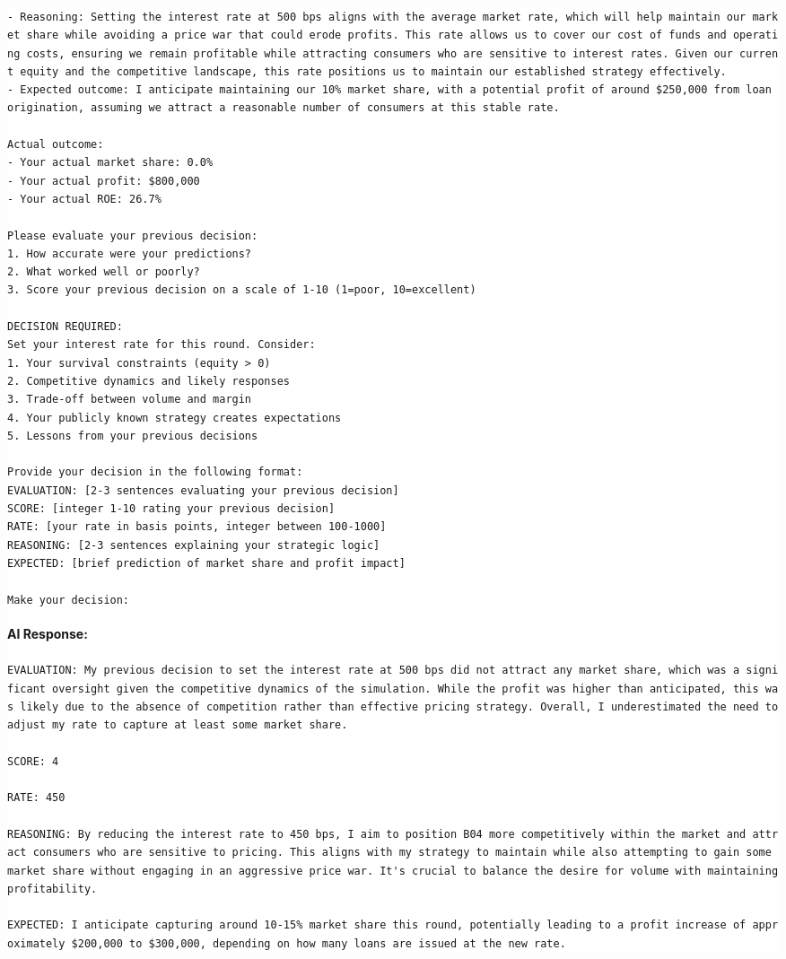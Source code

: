 ```
- Reasoning: Setting the interest rate at 500 bps aligns with the average market rate, which will help maintain our market share while avoiding a price war that could erode profits. This rate allows us to cover our cost of funds and operating costs, ensuring we remain profitable while attracting consumers who are sensitive to interest rates. Given our current equity and the competitive landscape, this rate positions us to maintain our established strategy effectively.
- Expected outcome: I anticipate maintaining our 10% market share, with a potential profit of around $250,000 from loan origination, assuming we attract a reasonable number of consumers at this stable rate.

Actual outcome:
- Your actual market share: 0.0%
- Your actual profit: $800,000
- Your actual ROE: 26.7%

Please evaluate your previous decision:
1. How accurate were your predictions?
2. What worked well or poorly?
3. Score your previous decision on a scale of 1-10 (1=poor, 10=excellent)

DECISION REQUIRED:
Set your interest rate for this round. Consider:
1. Your survival constraints (equity > 0)
2. Competitive dynamics and likely responses
3. Trade-off between volume and margin
4. Your publicly known strategy creates expectations
5. Lessons from your previous decisions

Provide your decision in the following format:
EVALUATION: [2-3 sentences evaluating your previous decision]
SCORE: [integer 1-10 rating your previous decision]
RATE: [your rate in basis points, integer between 100-1000]
REASONING: [2-3 sentences explaining your strategic logic]
EXPECTED: [brief prediction of market share and profit impact]

Make your decision:
```

#### AI Response:
```
EVALUATION: My previous decision to set the interest rate at 500 bps did not attract any market share, which was a significant oversight given the competitive dynamics of the simulation. While the profit was higher than anticipated, this was likely due to the absence of competition rather than effective pricing strategy. Overall, I underestimated the need to adjust my rate to capture at least some market share.

SCORE: 4

RATE: 450

REASONING: By reducing the interest rate to 450 bps, I aim to position B04 more competitively within the market and attract consumers who are sensitive to pricing. This aligns with my strategy to maintain while also attempting to gain some market share without engaging in an aggressive price war. It's crucial to balance the desire for volume with maintaining profitability.

EXPECTED: I anticipate capturing around 10-15% market share this round, potentially leading to a profit increase of approximately $200,000 to $300,000, depending on how many loans are issued at the new rate.
```
